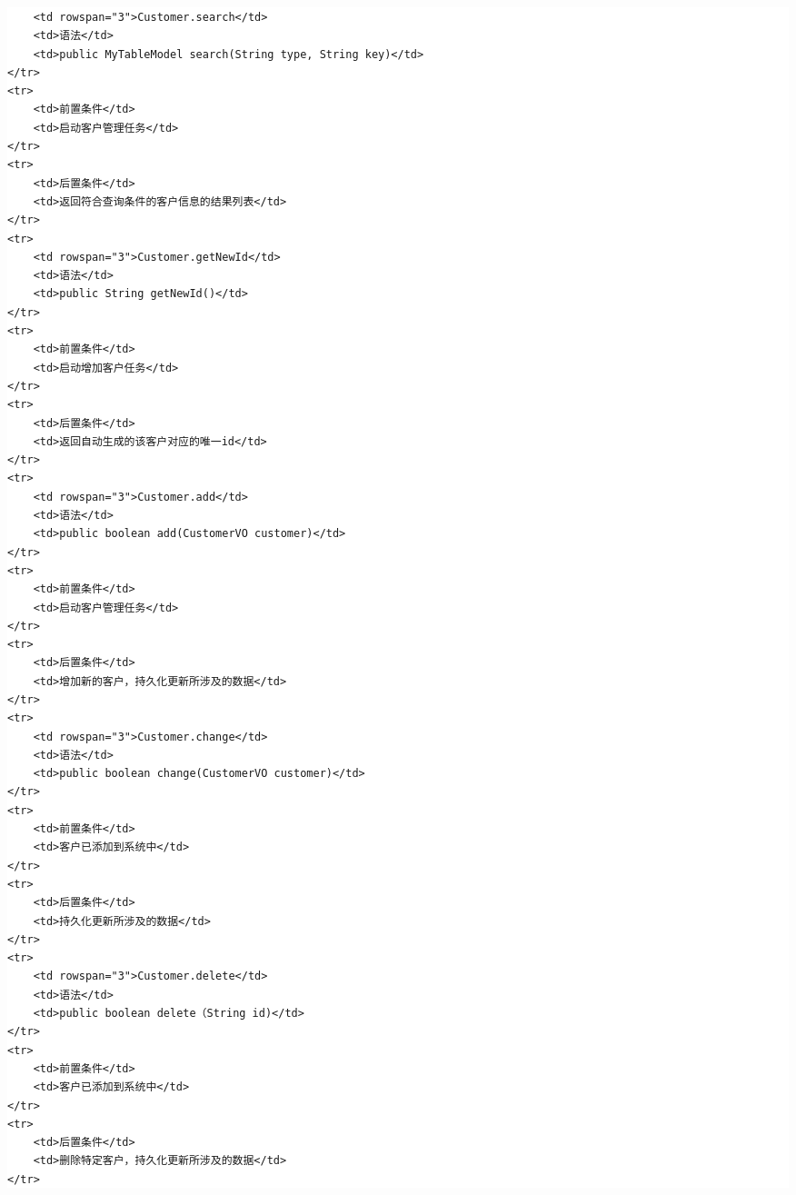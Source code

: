         <td rowspan="3">Customer.search</td>
        <td>语法</td>
        <td>public MyTableModel search(String type, String key)</td>
    </tr>
    <tr>
        <td>前置条件</td>
        <td>启动客户管理任务</td>
    </tr>
    <tr>
        <td>后置条件</td>
        <td>返回符合查询条件的客户信息的结果列表</td>
    </tr>
    <tr>
        <td rowspan="3">Customer.getNewId</td>
        <td>语法</td>
        <td>public String getNewId()</td>
    </tr>
    <tr>
        <td>前置条件</td>
        <td>启动增加客户任务</td>
    </tr>
    <tr>
        <td>后置条件</td>
        <td>返回自动生成的该客户对应的唯一id</td>
    </tr>
    <tr>
        <td rowspan="3">Customer.add</td>
        <td>语法</td>
        <td>public boolean add(CustomerVO customer)</td>
    </tr>
    <tr>
        <td>前置条件</td>
        <td>启动客户管理任务</td>
    </tr>
    <tr>
        <td>后置条件</td>
        <td>增加新的客户，持久化更新所涉及的数据</td>
    </tr>
    <tr>
        <td rowspan="3">Customer.change</td>
        <td>语法</td>
        <td>public boolean change(CustomerVO customer)</td>
    </tr>
    <tr>
        <td>前置条件</td>
        <td>客户已添加到系统中</td>
    </tr>
    <tr>
        <td>后置条件</td>
        <td>持久化更新所涉及的数据</td>
    </tr>
    <tr>
        <td rowspan="3">Customer.delete</td>
        <td>语法</td>
        <td>public boolean delete（String id)</td>
    </tr>
    <tr>
        <td>前置条件</td>
        <td>客户已添加到系统中</td>
    </tr>
    <tr>
        <td>后置条件</td>
        <td>删除特定客户，持久化更新所涉及的数据</td>
    </tr>